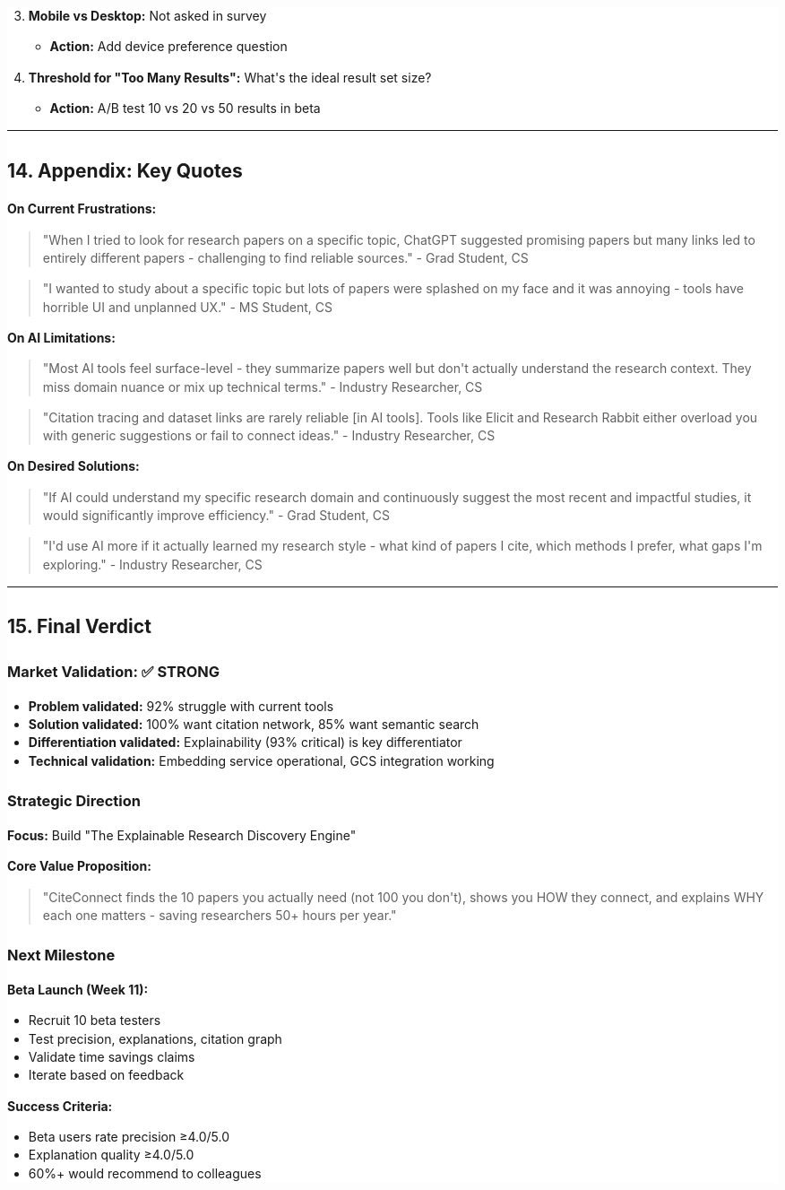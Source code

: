 3. **Mobile vs Desktop:** Not asked in survey
   - **Action:** Add device preference question

4. **Threshold for "Too Many Results":** What's the ideal result set size?
   - **Action:** A/B test 10 vs 20 vs 50 results in beta

---

## 14. Appendix: Key Quotes

**On Current Frustrations:**
> "When I tried to look for research papers on a specific topic, ChatGPT suggested promising papers but many links led to entirely different papers - challenging to find reliable sources." - Grad Student, CS

> "I wanted to study about a specific topic but lots of papers were splashed on my face and it was annoying - tools have horrible UI and unplanned UX." - MS Student, CS

**On AI Limitations:**
> "Most AI tools feel surface-level - they summarize papers well but don't actually understand the research context. They miss domain nuance or mix up technical terms." - Industry Researcher, CS

> "Citation tracing and dataset links are rarely reliable [in AI tools]. Tools like Elicit and Research Rabbit either overload you with generic suggestions or fail to connect ideas." - Industry Researcher, CS

**On Desired Solutions:**
> "If AI could understand my specific research domain and continuously suggest the most recent and impactful studies, it would significantly improve efficiency." - Grad Student, CS

> "I'd use AI more if it actually learned my research style - what kind of papers I cite, which methods I prefer, what gaps I'm exploring." - Industry Researcher, CS

---

## 15. Final Verdict

### Market Validation: ✅ STRONG

- **Problem validated:** 92% struggle with current tools
- **Solution validated:** 100% want citation network, 85% want semantic search
- **Differentiation validated:** Explainability (93% critical) is key differentiator
- **Technical validation:** Embedding service operational, GCS integration working

### Strategic Direction

**Focus:** Build "The Explainable Research Discovery Engine"

**Core Value Proposition:**
> "CiteConnect finds the 10 papers you actually need (not 100 you don't), shows you HOW they connect, and explains WHY each one matters - saving researchers 50+ hours per year."

### Next Milestone

**Beta Launch (Week 11):**
- Recruit 10 beta testers
- Test precision, explanations, citation graph
- Validate time savings claims
- Iterate based on feedback

**Success Criteria:**
- Beta users rate precision ≥4.0/5.0
- Explanation quality ≥4.0/5.0
- 60%+ would recommend to colleagues

